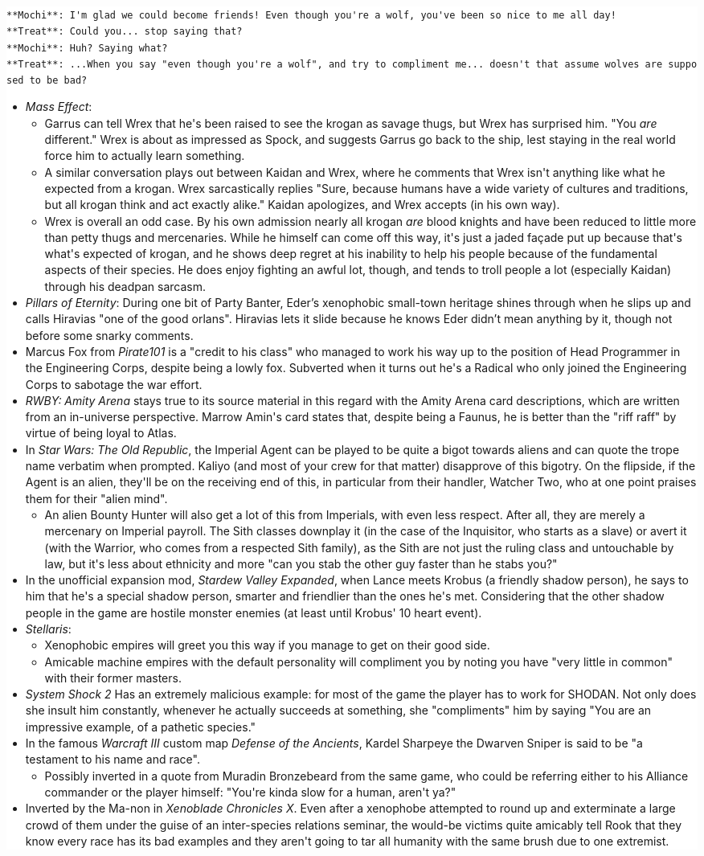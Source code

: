     **Mochi**: I'm glad we could become friends! Even though you're a wolf, you've been so nice to me all day!  
    **Treat**: Could you... stop saying that?  
    **Mochi**: Huh? Saying what?  
    **Treat**: ...When you say "even though you're a wolf", and try to compliment me... doesn't that assume wolves are supposed to be bad?
    
-   _Mass Effect_:
    -   Garrus can tell Wrex that he's been raised to see the krogan as savage thugs, but Wrex has surprised him. "You _are_ different." Wrex is about as impressed as Spock, and suggests Garrus go back to the ship, lest staying in the real world force him to actually learn something.
    -   A similar conversation plays out between Kaidan and Wrex, where he comments that Wrex isn't anything like what he expected from a krogan. Wrex sarcastically replies "Sure, because humans have a wide variety of cultures and traditions, but all krogan think and act exactly alike." Kaidan apologizes, and Wrex accepts (in his own way).
    -   Wrex is overall an odd case. By his own admission nearly all krogan _are_ blood knights and have been reduced to little more than petty thugs and mercenaries. While he himself can come off this way, it's just a jaded façade put up because that's what's expected of krogan, and he shows deep regret at his inability to help his people because of the fundamental aspects of their species. He does enjoy fighting an awful lot, though, and tends to troll people a lot (especially Kaidan) through his deadpan sarcasm.
-   _Pillars of Eternity_: During one bit of Party Banter, Eder’s xenophobic small-town heritage shines through when he slips up and calls Hiravias "one of the good orlans". Hiravias lets it slide because he knows Eder didn’t mean anything by it, though not before some snarky comments.
-   Marcus Fox from _Pirate101_ is a "credit to his class" who managed to work his way up to the position of Head Programmer in the Engineering Corps, despite being a lowly fox. Subverted when it turns out he's a Radical who only joined the Engineering Corps to sabotage the war effort.
-   _RWBY: Amity Arena_ stays true to its source material in this regard with the Amity Arena card descriptions, which are written from an in-universe perspective. Marrow Amin's card states that, despite being a Faunus, he is better than the "riff raff" by virtue of being loyal to Atlas.
-   In _Star Wars: The Old Republic_, the Imperial Agent can be played to be quite a bigot towards aliens and can quote the trope name verbatim when prompted. Kaliyo (and most of your crew for that matter) disapprove of this bigotry. On the flipside, if the Agent is an alien, they'll be on the receiving end of this, in particular from their handler, Watcher Two, who at one point praises them for their "alien mind".
    -   An alien Bounty Hunter will also get a lot of this from Imperials, with even less respect. After all, they are merely a mercenary on Imperial payroll. The Sith classes downplay it (in the case of the Inquisitor, who starts as a slave) or avert it (with the Warrior, who comes from a respected Sith family), as the Sith are not just the ruling class and untouchable by law, but it's less about ethnicity and more "can you stab the other guy faster than he stabs you?"
-   In the unofficial expansion mod, _Stardew Valley Expanded_, when Lance meets Krobus (a friendly shadow person), he says to him that he's a special shadow person, smarter and friendlier than the ones he's met. Considering that the other shadow people in the game are hostile monster enemies (at least until Krobus' 10 heart event).
-   _Stellaris_:
    -   Xenophobic empires will greet you this way if you manage to get on their good side.
    -   Amicable machine empires with the default personality will compliment you by noting you have "very little in common" with their former masters.
-   _System Shock 2_ Has an extremely malicious example: for most of the game the player has to work for SHODAN. Not only does she insult him constantly, whenever he actually succeeds at something, she "compliments" him by saying "You are an impressive example, of a pathetic species."
-   In the famous _Warcraft III_ custom map _Defense of the Ancients_, Kardel Sharpeye the Dwarven Sniper is said to be "a testament to his name and race".
    -   Possibly inverted in a quote from Muradin Bronzebeard from the same game, who could be referring either to his Alliance commander or the player himself: "You're kinda slow for a human, aren't ya?"
-   Inverted by the Ma-non in _Xenoblade Chronicles X_. Even after a xenophobe attempted to round up and exterminate a large crowd of them under the guise of an inter-species relations seminar, the would-be victims quite amicably tell Rook that they know every race has its bad examples and they aren't going to tar all humanity with the same brush due to one extremist.
